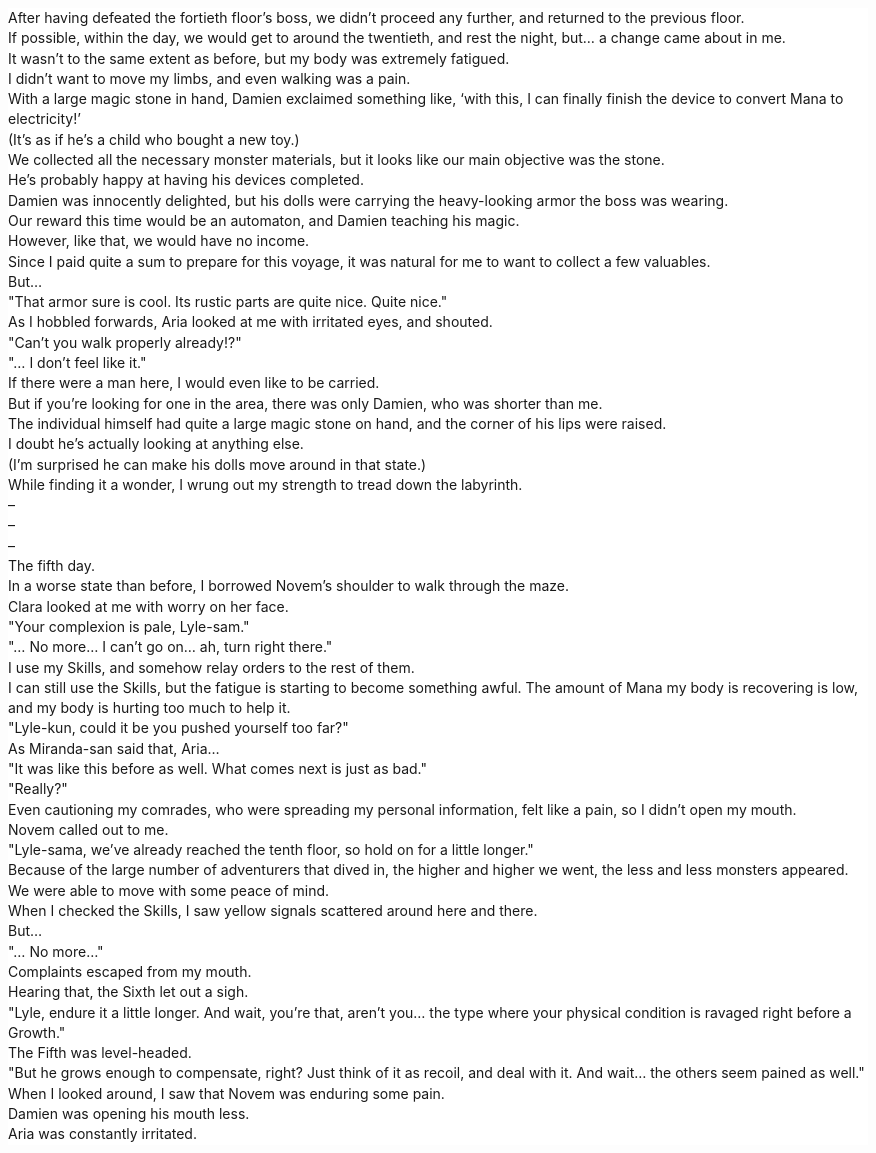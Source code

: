 After having defeated the fortieth floor’s boss, we didn’t proceed any further, and returned to the previous floor.<br/>
If possible, within the day, we would get to around the twentieth, and rest the night, but… a change came about in me.<br/>
It wasn’t to the same extent as before, but my body was extremely fatigued.<br/>
I didn’t want to move my limbs, and even walking was a pain.<br/>
With a large magic stone in hand, Damien exclaimed something like, ‘with this, I can finally finish the device to convert Mana to electricity!’<br/>
(It’s as if he’s a child who bought a new toy.)<br/>
We collected all the necessary monster materials, but it looks like our main objective was the stone.<br/>
He’s probably happy at having his devices completed.<br/>
Damien was innocently delighted, but his dolls were carrying the heavy-looking armor the boss was wearing.<br/>
Our reward this time would be an automaton, and Damien teaching his magic.<br/>
However, like that, we would have no income.<br/>
Since I paid quite a sum to prepare for this voyage, it was natural for me to want to collect a few valuables.<br/>
But…<br/>
"That armor sure is cool. Its rustic parts are quite nice. Quite nice."<br/>
As I hobbled forwards, Aria looked at me with irritated eyes, and shouted.<br/>
"Can’t you walk properly already!?"<br/>
"… I don’t feel like it."<br/>
If there were a man here, I would even like to be carried.<br/>
But if you’re looking for one in the area, there was only Damien, who was shorter than me.<br/>
The individual himself had quite a large magic stone on hand, and the corner of his lips were raised.<br/>
I doubt he’s actually looking at anything else.<br/>
(I’m surprised he can make his dolls move around in that state.)<br/>
While finding it a wonder, I wrung out my strength to tread down the labyrinth.<br/>
–<br/>
–<br/>
–<br/>
The fifth day.<br/>
In a worse state than before, I borrowed Novem’s shoulder to walk through the maze.<br/>
Clara looked at me with worry on her face.<br/>
"Your complexion is pale, Lyle-sam."<br/>
"… No more… I can’t go on… ah, turn right there."<br/>
I use my Skills, and somehow relay orders to the rest of them.<br/>
I can still use the Skills, but the fatigue is starting to become something awful. The amount of Mana my body is recovering is low, and my body is hurting too much to help it.<br/>
"Lyle-kun, could it be you pushed yourself too far?"<br/>
As Miranda-san said that, Aria…<br/>
"It was like this before as well. What comes next is just as bad."<br/>
"Really?"<br/>
Even cautioning my comrades, who were spreading my personal information, felt like a pain, so I didn’t open my mouth.<br/>
Novem called out to me.<br/>
"Lyle-sama, we’ve already reached the tenth floor, so hold on for a little longer."<br/>
Because of the large number of adventurers that dived in, the higher and higher we went, the less and less monsters appeared. We were able to move with some peace of mind.<br/>
When I checked the Skills, I saw yellow signals scattered around here and there.<br/>
But…<br/>
"… No more…"<br/>
Complaints escaped from my mouth.<br/>
Hearing that, the Sixth let out a sigh.<br/>
"Lyle, endure it a little longer. And wait, you’re that, aren’t you… the type where your physical condition is ravaged right before a Growth."<br/>
The Fifth was level-headed.<br/>
"But he grows enough to compensate, right? Just think of it as recoil, and deal with it. And wait… the others seem pained as well."<br/>
When I looked around, I saw that Novem was enduring some pain.<br/>
Damien was opening his mouth less.<br/>
Aria was constantly irritated.<br/>